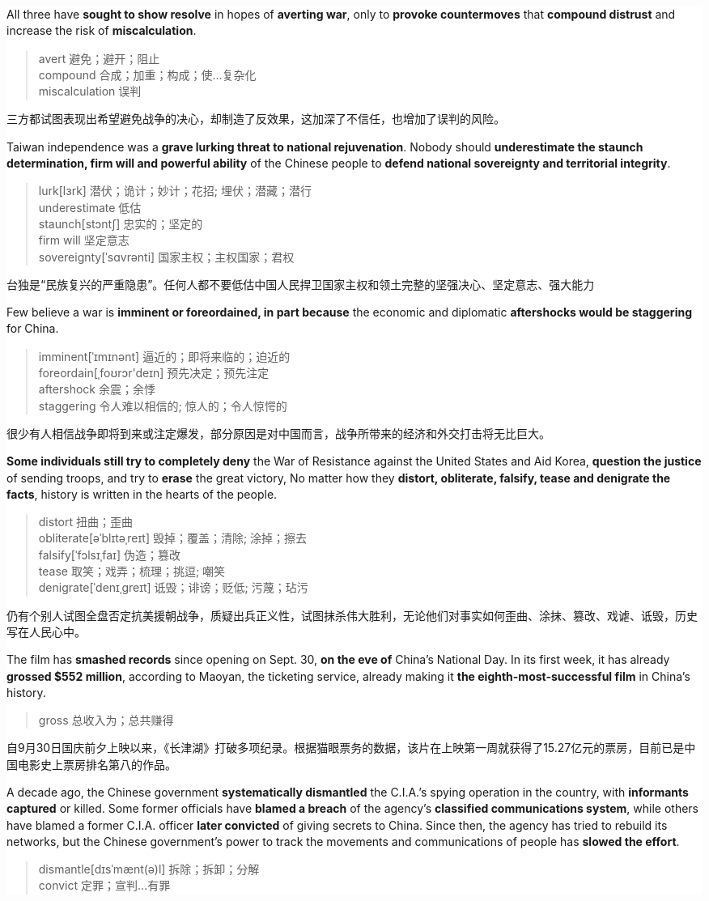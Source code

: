 All three have **sought to show resolve** in hopes of **averting war**, only to **provoke countermoves** that **compound distrust** and increase the risk of **miscalculation**.
>avert 避免；避开；阻止  
>compound 合成；加重；构成；使…复杂化  
>miscalculation 误判

三方都试图表现出希望避免战争的决心，却制造了反效果，这加深了不信任，也增加了误判的风险。

Taiwan independence was a **grave lurking threat to national rejuvenation**. Nobody should **underestimate the staunch determination, firm will and powerful ability** of the Chinese people to **defend national sovereignty and territorial integrity**.
>lurk[lɜrk] 潜伏；诡计；妙计；花招; 埋伏；潜藏；潜行   
>underestimate 低估  
>staunch[stɔntʃ] 忠实的；坚定的  
>firm will 坚定意志  
>sovereignty[ˈsɑvrənti] 国家主权；主权国家；君权

台独是“民族复兴的严重隐患”。任何人都不要低估中国人民捍卫国家主权和领土完整的坚强决心、坚定意志、强大能力

Few believe a war is **imminent or foreordained, in part because** the economic and diplomatic **aftershocks would be staggering** for China.
>imminent[ˈɪmɪnənt] 逼近的；即将来临的；迫近的  
>foreordain[ˌfoʊrɔr'deɪn] 预先决定；预先注定  
>aftershock 余震；余悸  
>staggering 令人难以相信的; 惊人的；令人惊愕的

很少有人相信战争即将到来或注定爆发，部分原因是对中国而言，战争所带来的经济和外交打击将无比巨大。

**Some individuals still try to completely deny** the War of Resistance against the United States and Aid Korea, **question the justice** of sending troops, and try to **erase** the great victory, No matter how they **distort, obliterate, falsify, tease and denigrate the facts**, history is written in the hearts of the people.
>distort 扭曲；歪曲  
>obliterate[əˈblɪtəˌreɪt] 毁掉；覆盖；清除; 涂掉；擦去  
>falsify[ˈfɔlsɪˌfaɪ] 伪造；篡改  
>tease 取笑；戏弄；梳理；挑逗; 嘲笑  
>denigrate[ˈdenɪˌɡreɪt] 诋毁；诽谤；贬低; 污蔑；玷污

仍有个别人试图全盘否定抗美援朝战争，质疑出兵正义性，试图抹杀伟大胜利，无论他们对事实如何歪曲、涂抹、篡改、戏谑、诋毁，历史写在人民心中。

The film has **smashed records** since opening on Sept. 30, **on the eve of** China’s National Day. In its first week, it has already **grossed $552 million**, according to Maoyan, the ticketing service, already making it **the eighth-most-successful film** in China’s history.
>gross 总收入为；总共赚得

自9月30日国庆前夕上映以来，《长津湖》打破多项纪录。根据猫眼票务的数据，该片在上映第一周就获得了15.27亿元的票房，目前已是中国电影史上票房排名第八的作品。

A decade ago, the Chinese government **systematically dismantled** the C.I.A.’s spying operation in the country, with **informants captured** or killed. Some former officials have **blamed a breach** of the agency’s **classified communications system**, while others have blamed a former C.I.A. officer **later convicted** of giving secrets to China. Since then, the agency has tried to rebuild its networks, but the Chinese government’s power to track the movements and communications of people has **slowed the effort**.
>dismantle[dɪsˈmænt(ə)l] 拆除；拆卸；分解  
>convict 定罪；宣判…有罪
